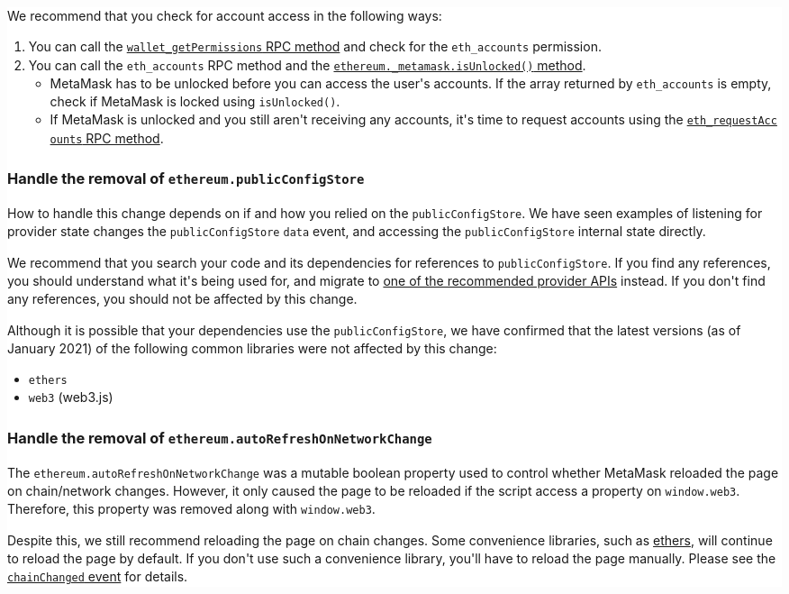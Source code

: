 We recommend that you check for account access in the following ways:

1. You can call the [`wallet_getPermissions` RPC method](../reference/rpc-api.md#wallet_getpermissions)
    and check for the `eth_accounts` permission.
1. You can call the `eth_accounts` RPC method and the
    [`ethereum._metamask.isUnlocked()` method](../reference/provider-api.md#ethereum_metamaskisunlocked).
    - MetaMask has to be unlocked before you can access the user's accounts.
      If the array returned by `eth_accounts` is empty, check if MetaMask is locked using `isUnlocked()`.
    - If MetaMask is unlocked and you still aren't receiving any accounts, it's time to request
      accounts using the [`eth_requestAccounts` RPC method](../reference/rpc-api.md#eth_requestaccounts).

### Handle the removal of `ethereum.publicConfigStore`

How to handle this change depends on if and how you relied on the `publicConfigStore`.
We have seen examples of listening for provider state changes the `publicConfigStore` `data` event,
and accessing the `publicConfigStore` internal state directly.

We recommend that you search your code and its dependencies for references to `publicConfigStore`.
If you find any references, you should understand what it's being used for, and migrate to
[one of the recommended provider APIs](../reference/provider-api.md#using-the-provider) instead.
If you don't find any references, you should not be affected by this change.

Although it is possible that your dependencies use the `publicConfigStore`, we have confirmed that
the latest versions (as of January 2021) of the following common libraries were not affected by this
change:

- `ethers`
- `web3` (web3.js)

### Handle the removal of `ethereum.autoRefreshOnNetworkChange`

The `ethereum.autoRefreshOnNetworkChange` was a mutable boolean property used to control whether
MetaMask reloaded the page on chain/network changes.
However, it only caused the page to be reloaded if the script access a property on `window.web3`.
Therefore, this property was removed along with `window.web3`.

Despite this, we still recommend reloading the page on chain changes.
Some convenience libraries, such as [ethers](https://www.npmjs.com/package/ethers), will continue to
reload the page by default.
If you don't use such a convenience library, you'll have to reload the page manually.
Please see the [`chainChanged` event](../reference/provider-api.md#chainchanged) for details.
